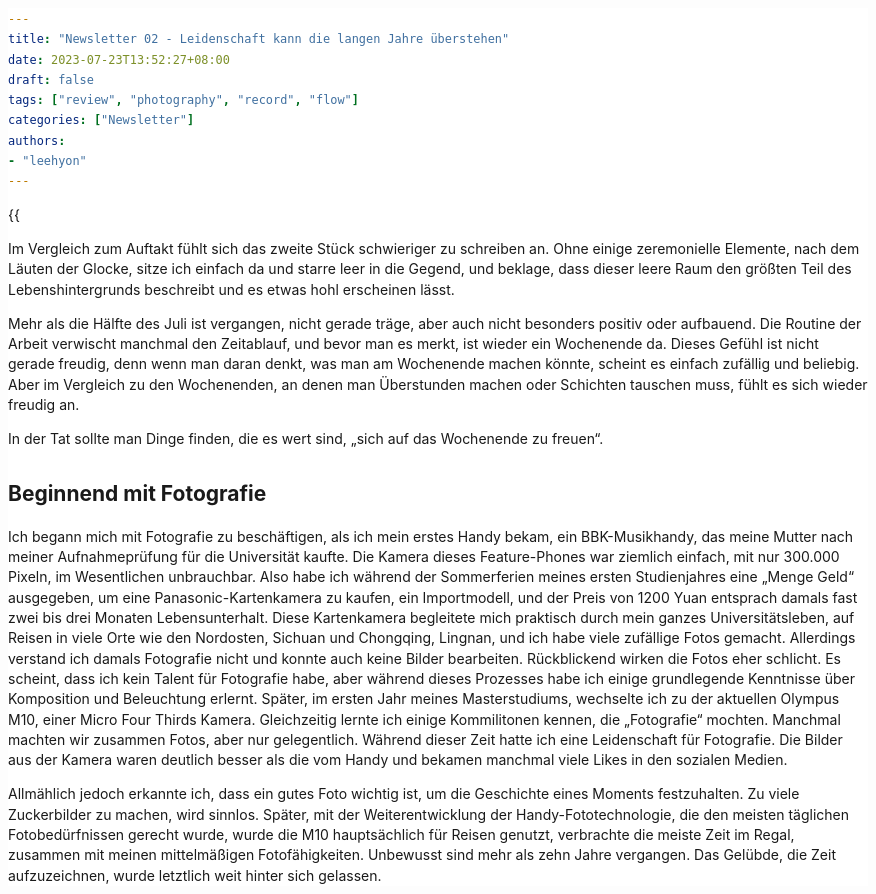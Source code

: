 ```yaml
---
title: "Newsletter 02 - Leidenschaft kann die langen Jahre überstehen"
date: 2023-07-23T13:52:27+08:00
draft: false
tags: ["review", "photography", "record", "flow"]
categories: ["Newsletter"]
authors:
- "leehyon"
---
```


{{<audio src="audio/life-live.mp3" caption="♪ Life Live - Mayday" >}}

Im Vergleich zum Auftakt fühlt sich das zweite Stück schwieriger zu schreiben an. Ohne einige zeremonielle Elemente, nach dem Läuten der Glocke, sitze ich einfach da und starre leer in die Gegend, und beklage, dass dieser leere Raum den größten Teil des Lebenshintergrunds beschreibt und es etwas hohl erscheinen lässt.

Mehr als die Hälfte des Juli ist vergangen, nicht gerade träge, aber auch nicht besonders positiv oder aufbauend. Die Routine der Arbeit verwischt manchmal den Zeitablauf, und bevor man es merkt, ist wieder ein Wochenende da. Dieses Gefühl ist nicht gerade freudig, denn wenn man daran denkt, was man am Wochenende machen könnte, scheint es einfach zufällig und beliebig. Aber im Vergleich zu den Wochenenden, an denen man Überstunden machen oder Schichten tauschen muss, fühlt es sich wieder freudig an.

In der Tat sollte man Dinge finden, die es wert sind, „sich auf das Wochenende zu freuen“.

## Beginnend mit Fotografie

Ich begann mich mit Fotografie zu beschäftigen, als ich mein erstes Handy bekam, ein BBK-Musikhandy, das meine Mutter nach meiner Aufnahmeprüfung für die Universität kaufte. Die Kamera dieses Feature-Phones war ziemlich einfach, mit nur 300.000 Pixeln, im Wesentlichen unbrauchbar. Also habe ich während der Sommerferien meines ersten Studienjahres eine „Menge Geld“ ausgegeben, um eine Panasonic-Kartenkamera zu kaufen, ein Importmodell, und der Preis von 1200 Yuan entsprach damals fast zwei bis drei Monaten Lebensunterhalt. Diese Kartenkamera begleitete mich praktisch durch mein ganzes Universitätsleben, auf Reisen in viele Orte wie den Nordosten, Sichuan und Chongqing, Lingnan, und ich habe viele zufällige Fotos gemacht. Allerdings verstand ich damals Fotografie nicht und konnte auch keine Bilder bearbeiten. Rückblickend wirken die Fotos eher schlicht. Es scheint, dass ich kein Talent für Fotografie habe, aber während dieses Prozesses habe ich einige grundlegende Kenntnisse über Komposition und Beleuchtung erlernt. Später, im ersten Jahr meines Masterstudiums, wechselte ich zu der aktuellen Olympus M10, einer Micro Four Thirds Kamera. Gleichzeitig lernte ich einige Kommilitonen kennen, die „Fotografie“ mochten. Manchmal machten wir zusammen Fotos, aber nur gelegentlich. Während dieser Zeit hatte ich eine Leidenschaft für Fotografie. Die Bilder aus der Kamera waren deutlich besser als die vom Handy und bekamen manchmal viele Likes in den sozialen Medien.

Allmählich jedoch erkannte ich, dass ein gutes Foto wichtig ist, um die Geschichte eines Moments festzuhalten. Zu viele Zuckerbilder zu machen, wird sinnlos. Später, mit der Weiterentwicklung der Handy-Fototechnologie, die den meisten täglichen Fotobedürfnissen gerecht wurde, wurde die M10 hauptsächlich für Reisen genutzt, verbrachte die meiste Zeit im Regal, zusammen mit meinen mittelmäßigen Fotofähigkeiten. Unbewusst sind mehr als zehn Jahre vergangen. Das Gelübde, die Zeit aufzuzeichnen, wurde letztlich weit hinter sich gelassen.


[^1]: In dieser Hinsicht denke ich, dass Apples Live Photos eine Innovation sind
[^ud1]: Aktualisiert am 29.09.2024: Derzeit in Fediverse engagiert, benutze jetzt [Mastodon](https://ohai.social/@leehyon)
[^2]: Wer interessiert ist, kann sich diese [1 Second Everyday](https://apps.apple.com/cn/app/id587823548?from=mergeek.com) App ansehen